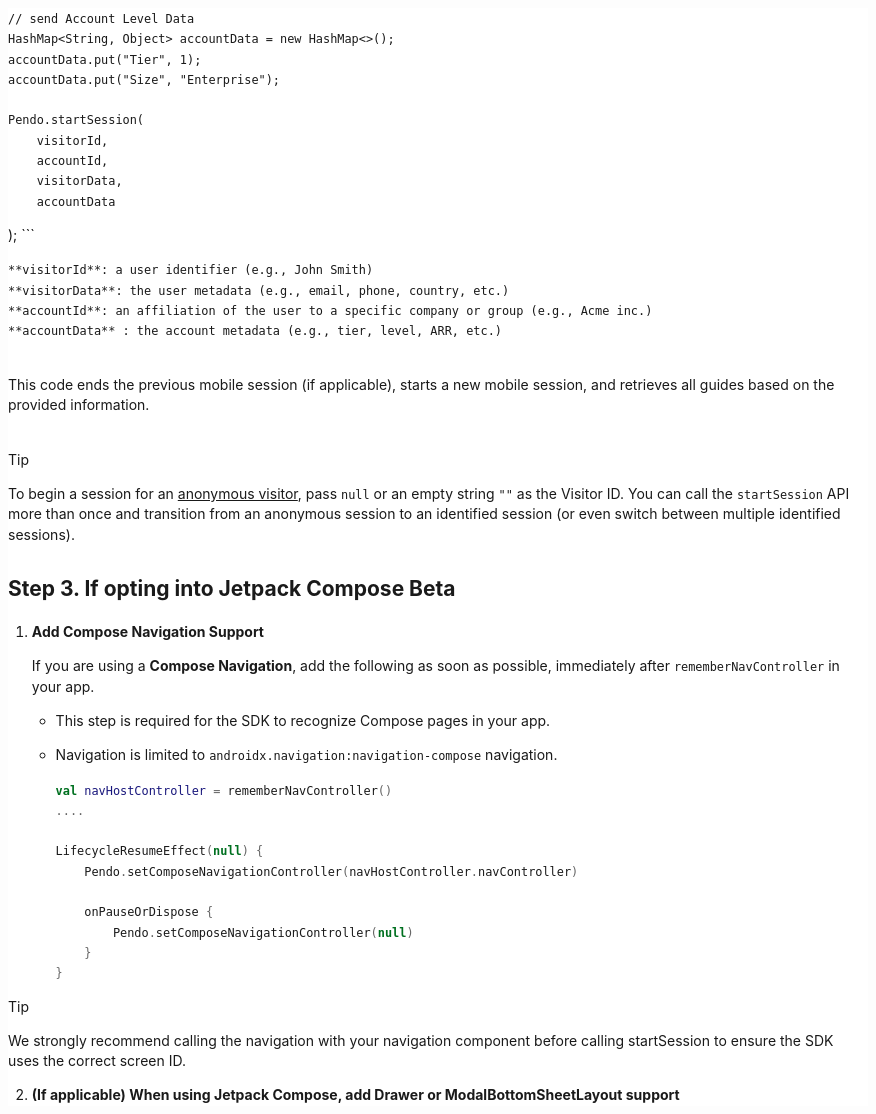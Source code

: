     // send Account Level Data
    HashMap<String, Object> accountData = new HashMap<>();
    accountData.put("Tier", 1);
    accountData.put("Size", "Enterprise");

    Pendo.startSession(
        visitorId,
        accountId,
        visitorData,
        accountData
   );
    ```

    **visitorId**: a user identifier (e.g., John Smith)  
    **visitorData**: the user metadata (e.g., email, phone, country, etc.)  
    **accountId**: an affiliation of the user to a specific company or group (e.g., Acme inc.)  
    **accountData** : the account metadata (e.g., tier, level, ARR, etc.)  
&nbsp;  
    This code ends the previous mobile session (if applicable), starts a new mobile session, and retrieves all guides based on the provided information.  
&nbsp;  

>[!TIP]
>To begin a session for an  <a href="https://support.pendo.io/hc/en-us/articles/360032202751" target="_blank">anonymous visitor</a>, pass ```null``` or an empty string ```""``` as the Visitor ID. You can call the `startSession` API more than once and transition from an anonymous session to an identified session (or even switch between multiple identified sessions). 

## Step 3. If opting into Jetpack Compose Beta

1. **Add Compose Navigation Support**

    If you are using a **Compose Navigation**, add the following as soon as possible, immediately after `rememberNavController` in your app.


    - This step is required for the SDK to recognize Compose pages in your app.
    - Navigation is limited to `androidx.navigation:navigation-compose` navigation. 


        ```kotlin
        val navHostController = rememberNavController()
        .... 

        LifecycleResumeEffect(null) {
            Pendo.setComposeNavigationController(navHostController.navController)

            onPauseOrDispose {
                Pendo.setComposeNavigationController(null)
            }
        }
        ```

>[!TIP]
>We strongly recommend calling the navigation with your navigation component before calling startSession to ensure the SDK uses the correct screen ID.
2. **(If applicable) When using Jetpack Compose, add Drawer or ModalBottomSheetLayout support**
